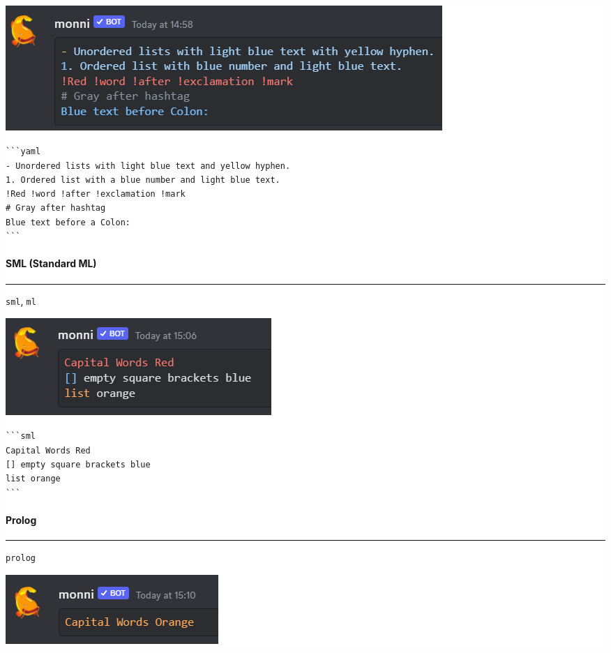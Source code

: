 ![yaml-example](developer-images/colored-text-doc/yaml-example.png)

````none
```yaml
- Unordered lists with light blue text and yellow hyphen.
1. Ordered list with a blue number and light blue text.
!Red !word !after !exclamation !mark
# Gray after hashtag
Blue text before a Colon:
```
````

#### SML (Standard ML)
--- 
`sml`, `ml`

![sml-example](developer-images/colored-text-doc/sml-example.png)

````none
```sml
Capital Words Red
[] empty square brackets blue
list orange
```
````

#### Prolog
---
`prolog`

![prolog-example](developer-images/colored-text-doc/prolog-example.png)
